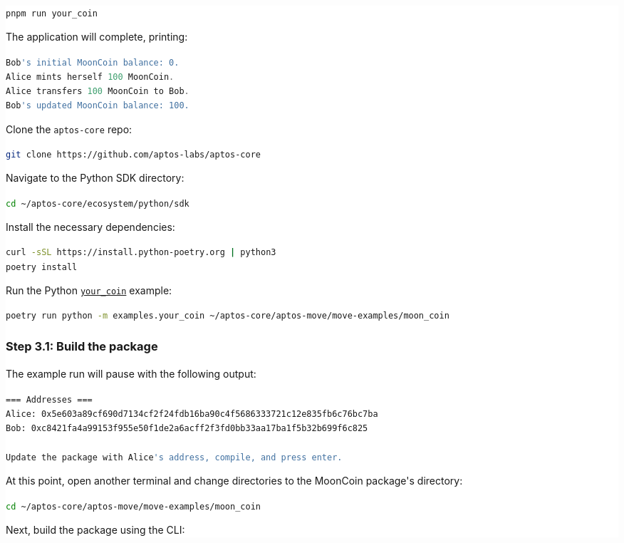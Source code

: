 ```bash
pnpm run your_coin
```

The application will complete, printing:

```ts
Bob's initial MoonCoin balance: 0.
Alice mints herself 100 MoonCoin.
Alice transfers 100 MoonCoin to Bob.
Bob's updated MoonCoin balance: 100.
```

  </TabItem>
  <TabItem value="python" label="Python">

Clone the `aptos-core` repo:

```bash
git clone https://github.com/aptos-labs/aptos-core
```

Navigate to the Python SDK directory:

```bash
cd ~/aptos-core/ecosystem/python/sdk
```

Install the necessary dependencies:

```bash
curl -sSL https://install.python-poetry.org | python3
poetry install
```

Run the Python [`your_coin`](https://github.com/aptos-labs/aptos-core/blob/main/ecosystem/python/sdk/examples/your_coin.py) example:

```bash
poetry run python -m examples.your_coin ~/aptos-core/aptos-move/move-examples/moon_coin
```

### Step 3.1: Build the package

The example run will pause with the following output:

```bash
=== Addresses ===
Alice: 0x5e603a89cf690d7134cf2f24fdb16ba90c4f5686333721c12e835fb6c76bc7ba
Bob: 0xc8421fa4a99153f955e50f1de2a6acff2f3fd0bb33aa17ba1f5b32b699f6c825

Update the package with Alice's address, compile, and press enter.
```

At this point, open another terminal and change directories to the MoonCoin package's directory:

```bash
cd ~/aptos-core/aptos-move/move-examples/moon_coin
```

Next, build the package using the CLI:
